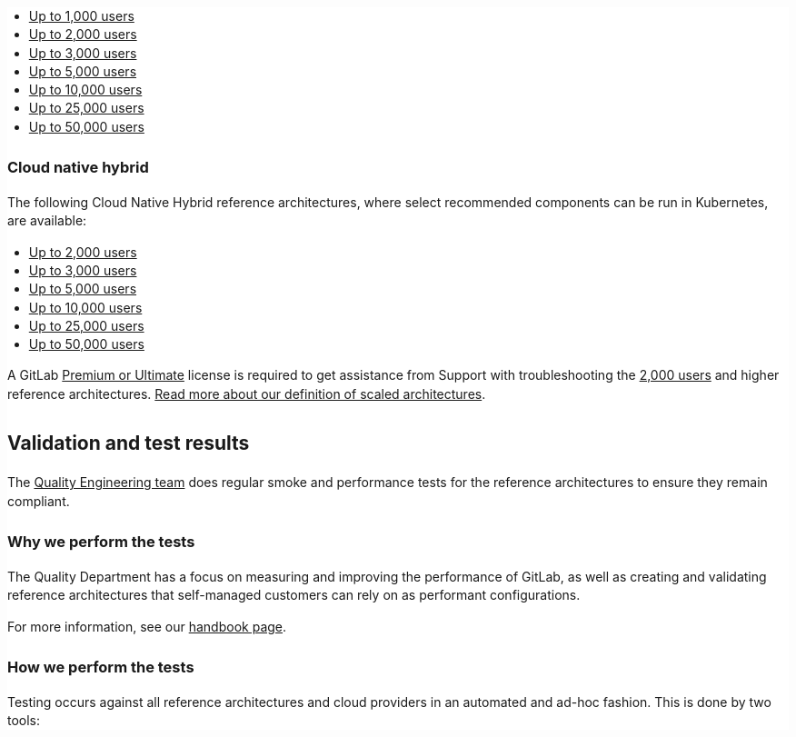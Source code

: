 - [Up to 1,000 users](1k_users.md)
- [Up to 2,000 users](2k_users.md)
- [Up to 3,000 users](3k_users.md)
- [Up to 5,000 users](5k_users.md)
- [Up to 10,000 users](10k_users.md)
- [Up to 25,000 users](25k_users.md)
- [Up to 50,000 users](50k_users.md)

### Cloud native hybrid

The following Cloud Native Hybrid reference architectures, where select recommended components can be run in Kubernetes, are available:

- [Up to 2,000 users](2k_users.md#cloud-native-hybrid-reference-architecture-with-helm-charts-alternative)
- [Up to 3,000 users](3k_users.md#cloud-native-hybrid-reference-architecture-with-helm-charts-alternative)
- [Up to 5,000 users](5k_users.md#cloud-native-hybrid-reference-architecture-with-helm-charts-alternative)
- [Up to 10,000 users](10k_users.md#cloud-native-hybrid-reference-architecture-with-helm-charts-alternative)
- [Up to 25,000 users](25k_users.md#cloud-native-hybrid-reference-architecture-with-helm-charts-alternative)
- [Up to 50,000 users](50k_users.md#cloud-native-hybrid-reference-architecture-with-helm-charts-alternative)

A GitLab [Premium or Ultimate](https://about.gitlab.com/pricing/#self-managed) license is required
to get assistance from Support with troubleshooting the [2,000 users](2k_users.md)
and higher reference architectures.
[Read more about our definition of scaled architectures](https://about.gitlab.com/support/#definition-of-scaled-architecture).

## Validation and test results

The [Quality Engineering team](https://about.gitlab.com/handbook/engineering/quality/quality-engineering/)
does regular smoke and performance tests for the reference architectures to ensure they
remain compliant.

### Why we perform the tests

The Quality Department has a focus on measuring and improving the performance
of GitLab, as well as creating and validating reference architectures that
self-managed customers can rely on as performant configurations.

For more information, see our [handbook page](https://about.gitlab.com/handbook/engineering/quality/performance-and-scalability/).

### How we perform the tests

Testing occurs against all reference architectures and cloud providers in an automated and ad-hoc fashion. This is done by two tools:
